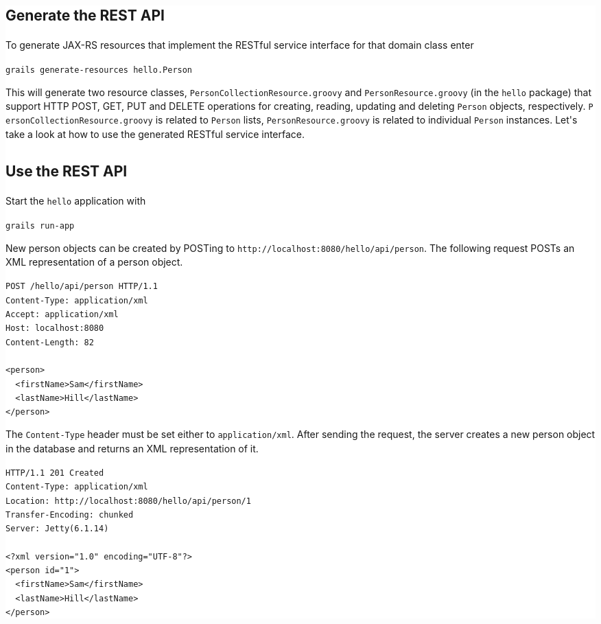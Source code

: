 ## Generate the REST API ##

To generate JAX-RS resources that implement the RESTful service interface for that domain class enter

```
grails generate-resources hello.Person
```

This will generate two resource classes, `PersonCollectionResource.groovy` and `PersonResource.groovy` (in the `hello` package) that support HTTP POST, GET, PUT and DELETE operations for creating, reading, updating and deleting `Person` objects, respectively. `PersonCollectionResource.groovy` is related to `Person` lists, `PersonResource.groovy` is related to individual `Person` instances. Let's take a look at how to use the generated RESTful service interface.

## Use the REST API ##

Start the `hello` application with

```
grails run-app
```

New person objects can be created by POSTing to `http://localhost:8080/hello/api/person`. The following request POSTs an XML representation of a person object.

```
POST /hello/api/person HTTP/1.1
Content-Type: application/xml
Accept: application/xml
Host: localhost:8080
Content-Length: 82

<person>
  <firstName>Sam</firstName>
  <lastName>Hill</lastName>
</person>
```


The `Content-Type` header must be set either to `application/xml`. After sending the request, the server creates a new person object in the database and returns an XML representation of it.

```
HTTP/1.1 201 Created
Content-Type: application/xml
Location: http://localhost:8080/hello/api/person/1
Transfer-Encoding: chunked
Server: Jetty(6.1.14)

<?xml version="1.0" encoding="UTF-8"?>
<person id="1">
  <firstName>Sam</firstName>
  <lastName>Hill</lastName>
</person>
```
